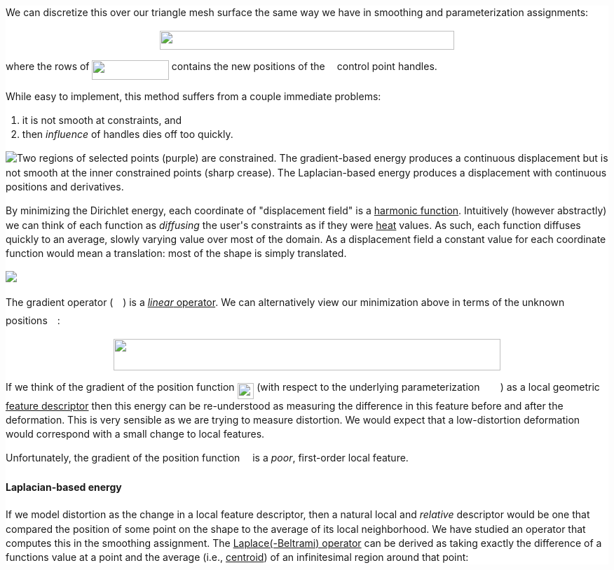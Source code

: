 We can discretize this over our triangle mesh surface the same way we have in
smoothing and parameterization assignments:

<p align="center"><img src="./tex/a8dde6bf89d57624cd15508bd0cde91d.svg?invert_in_darkmode" align=middle width=420.6178086pt height=26.707794299999996pt/></p>

where the rows of <img src="./tex/eab13ffc1e0b2895a5199d248cd85d44.svg?invert_in_darkmode" align=middle width=109.43735384999998pt height=27.91243950000002pt/> contains the new positions
of the <img src="./tex/63bb9849783d01d91403bc9a5fea12a2.svg?invert_in_darkmode" align=middle width=9.075367949999992pt height=22.831056599999986pt/> control point handles.

While easy to implement, this method suffers from a couple immediate problems:

 1. it is not smooth at constraints, and 
 2. then _influence_ of handles dies off too quickly.

![Two regions of selected points (purple) are constrained. The gradient-based
energy produces a _continuous_ displacement but is not _smooth_ at the inner
constrained points (sharp crease). The Laplacian-based energy produces a
displacement with continuous positions and
derivatives.](images/bump-k-harmonic.jpg)

By minimizing the Dirichlet energy, each coordinate of "displacement field" is
a [harmonic function](https://en.wikipedia.org/wiki/Harmonic_function).
Intuitively (however abstractly) we can think of each function as _diffusing_
the user's constraints as if they were
[heat](https://en.wikipedia.org/wiki/Heat_equation) values. As such, each
function diffuses quickly to an average, slowly varying value over most of the
domain. As a displacement field a constant value for each coordinate function
would mean a translation: most of the shape is simply translated.

![](images/bunny-harmonic.gif)

The gradient operator (<img src="./tex/289bc3c68d369342d98da6ff43ec5b9f.svg?invert_in_darkmode" align=middle width=13.69867124999999pt height=22.465723500000017pt/>) is a [_linear_
operator](https://en.wikipedia.org/wiki/Linear_map). We can alternatively view
our minimization above in terms of the unknown positions <img src="./tex/b0ea07dc5c00127344a1cad40467b8de.svg?invert_in_darkmode" align=middle width=9.97711604999999pt height=14.611878600000017pt/>:

<p align="center"><img src="./tex/339fe5271130cfc4ee90508bd46fbf0c.svg?invert_in_darkmode" align=middle width=552.6760998pt height=44.94072825pt/></p>

If we think of the gradient of the position function <img src="./tex/313c2d91a02a7a93ef69bf70775408a8.svg?invert_in_darkmode" align=middle width=23.67578729999999pt height=22.465723500000017pt/> (with respect to the
underlying parameterization <img src="./tex/cfecde842a36413fb233cf4913fbcb8f.svg?invert_in_darkmode" align=middle width=25.27401689999999pt height=14.15524440000002pt/>) as a local geometric [feature
descriptor](https://en.wikipedia.org/wiki/Feature_(computer_vision)) then this
energy can be re-understood as measuring the difference in this feature before
and after the deformation. This is very sensible as we are trying to measure
distortion. We would expect that a low-distortion deformation would correspond
with a small change to local features.

Unfortunately, the gradient of the position function <img src="./tex/b0ea07dc5c00127344a1cad40467b8de.svg?invert_in_darkmode" align=middle width=9.97711604999999pt height=14.611878600000017pt/> is a _poor_,
first-order local feature.

#### Laplacian-based energy

If we model distortion as the change in a local feature descriptor, then a
natural local and _relative_ descriptor would be one that compared the position
of some point on the shape to the average of its local neighborhood. We have
studied an operator that computes this in the smoothing assignment. The
[Laplace(-Beltrami) operator](https://en.wikipedia.org/wiki/Laplace_operator)
can be derived as taking exactly the difference of a functions value at a point
and the average (i.e., [centroid](https://en.wikipedia.org/wiki/Centroid)) of
an infinitesimal region around that point:
